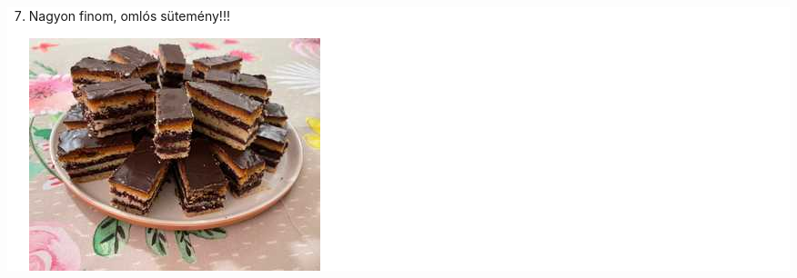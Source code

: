 7. Nagyon finom, omlós sütemény!!!
 
    <p><img width="320" height="256" align="left" src="/img/full/4d1c7257203bf5ea1b343c83df7ed7b6b86c4e11.jpg"/></p><div style="clear: both"/>

